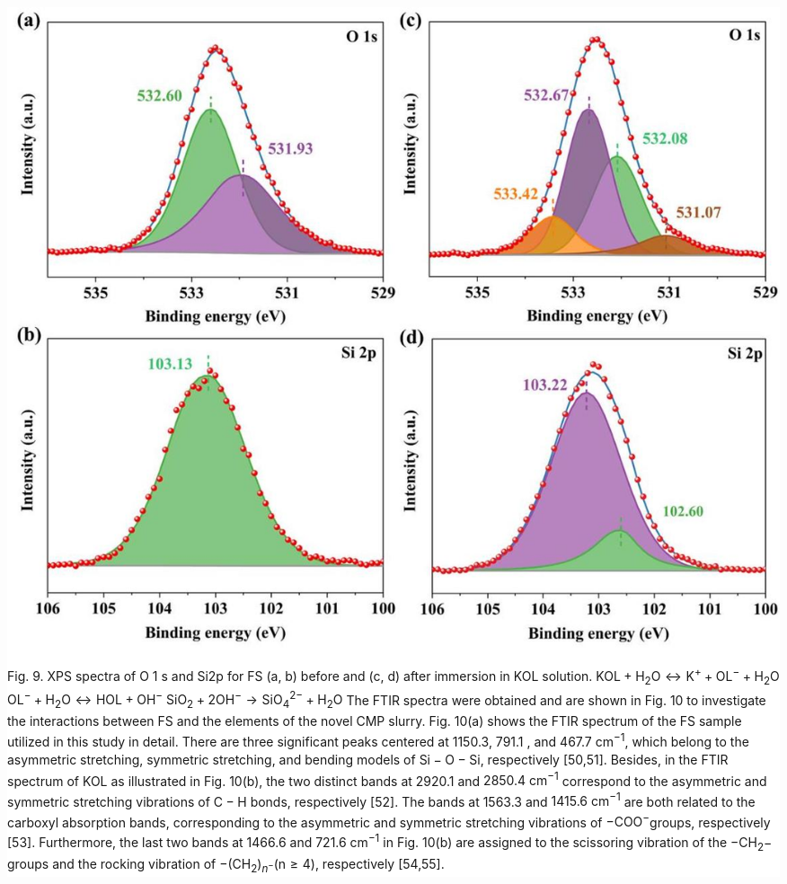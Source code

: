 ![img-8.jpeg](images\img-8.jpeg)

Fig. 9. XPS spectra of O 1 s and $\mathrm{Si} 2 \mathrm{p}$ for FS (a, b) before and (c, d) after immersion in KOL solution.
$\mathrm{KOL}+\mathrm{H}_{2} \mathrm{O} \leftrightarrow \mathrm{K}^{+}+\mathrm{OL}^{-}+\mathrm{H}_{2} \mathrm{O}$
$\mathrm{OL}^{-}+\mathrm{H}_{2} \mathrm{O} \leftrightarrow \mathrm{HOL}+\mathrm{OH}^{-}$
$\mathrm{SiO}_{2}+2 \mathrm{OH}^{-} \rightarrow \mathrm{SiO}_{4}{ }^{2-}+\mathrm{H}_{2} \mathrm{O}$
The FTIR spectra were obtained and are shown in Fig. 10 to investigate the interactions between FS and the elements of the novel CMP slurry. Fig. 10(a) shows the FTIR spectrum of the FS sample utilized in this study in detail. There are three significant peaks centered at 1150.3, 791.1 , and $467.7 \mathrm{~cm}^{-1}$, which belong to the asymmetric stretching, symmetric stretching, and bending models of $\mathrm{Si}-\mathrm{O}-\mathrm{Si}$, respectively
[50,51]. Besides, in the FTIR spectrum of KOL as illustrated in Fig. 10(b), the two distinct bands at 2920.1 and $2850.4 \mathrm{~cm}^{-1}$ correspond to the asymmetric and symmetric stretching vibrations of $\mathrm{C}-\mathrm{H}$ bonds, respectively [52]. The bands at 1563.3 and $1415.6 \mathrm{~cm}^{-1}$ are both related to the carboxyl absorption bands, corresponding to the asymmetric and symmetric stretching vibrations of $-\mathrm{COO}^{-}$groups, respectively [53]. Furthermore, the last two bands at 1466.6 and $721.6 \mathrm{~cm}^{-1}$ in Fig. 10(b) are assigned to the scissoring vibration of the $-\mathrm{CH}_{2}-$ groups and the rocking vibration of $-\left(\mathrm{CH}_{2}\right)_{n^{-}}(\mathrm{n} \geq 4)$, respectively [54,55].


[^0]:    ${ }^{\text {a }}$ Corresponding authors.